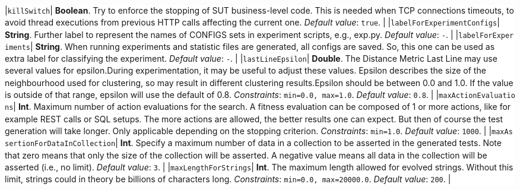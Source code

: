 |`killSwitch`| __Boolean__. Try to enforce the stopping of SUT business-level code. This is needed when TCP connections timeouts, to avoid thread executions from previous HTTP calls affecting the current one. *Default value*: `true`.                                                                                                                                                                                                                                                                                                                                                                                                                                                                                                                                                                                                   |
|`labelForExperimentConfigs`| __String__. Further label to represent the names of CONFIGS sets in experiment scripts, e.g., exp.py. *Default value*: `-`.                                                                                                                                                                                                                                                                                                                                                                                                                                                                                                                                                                                                                                                                                                  |
|`labelForExperiments`| __String__. When running experiments and statistic files are generated, all configs are saved. So, this one can be used as extra label for classifying the experiment. *Default value*: `-`.                                                                                                                                                                                                                                                                                                                                                                                                                                                                                                                                                                                                                                 |
|`lastLineEpsilon`| __Double__. The Distance Metric Last Line may use several values for epsilon.During experimentation, it may be useful to adjust these values. Epsilon describes the size of the neighbourhood used for clustering, so may result in different clustering results.Epsilon should be between 0.0 and 1.0. If the value is outside of that range, epsilon will use the default of 0.8. *Constraints*: `min=0.0, max=1.0`. *Default value*: `0.8`.                                                                                                                                                                                                                                                                                                                                                                               |
|`maxActionEvaluations`| __Int__. Maximum number of action evaluations for the search. A fitness evaluation can be composed of 1 or more actions, like for example REST calls or SQL setups. The more actions are allowed, the better results one can expect. But then of course the test generation will take longer. Only applicable depending on the stopping criterion. *Constraints*: `min=1.0`. *Default value*: `1000`.                                                                                                                                                                                                                                                                                                                                                                                                                        |
|`maxAssertionForDataInCollection`| __Int__. Specify a maximum number of data in a collection to be asserted in the generated tests. Note that zero means that only the size of the collection will be asserted. A negative value means all data in the collection will be asserted (i.e., no limit). *Default value*: `3`.                                                                                                                                                                                                                                                                                                                                                                                                                                                                                                                                      |
|`maxLengthForStrings`| __Int__. The maximum length allowed for evolved strings. Without this limit, strings could in theory be billions of characters long. *Constraints*: `min=0.0, max=20000.0`. *Default value*: `200`.                                                                                                                                                                                                                                                                                                                                                                                                                                                                                                                                                                                                                          |